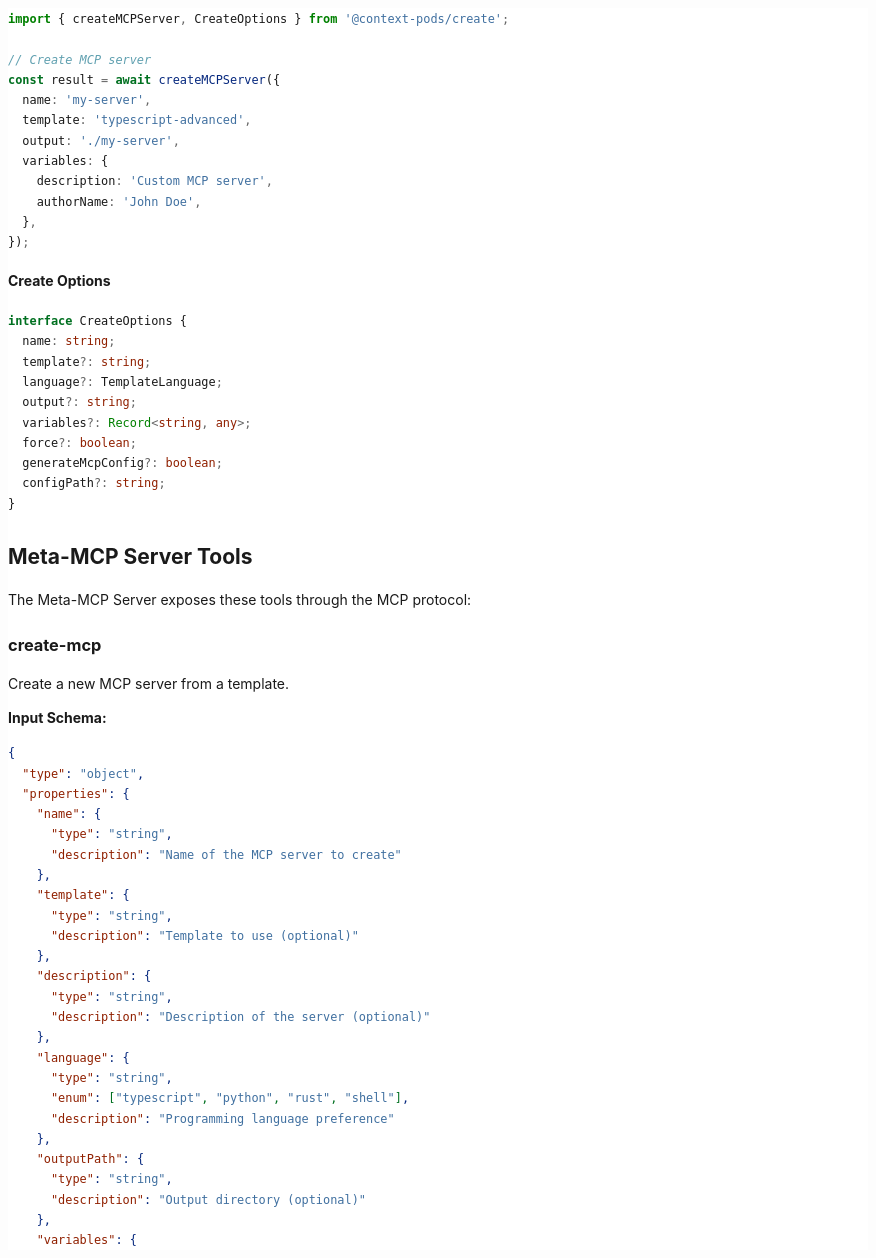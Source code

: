 ```typescript
import { createMCPServer, CreateOptions } from '@context-pods/create';

// Create MCP server
const result = await createMCPServer({
  name: 'my-server',
  template: 'typescript-advanced',
  output: './my-server',
  variables: {
    description: 'Custom MCP server',
    authorName: 'John Doe',
  },
});
```

#### Create Options

```typescript
interface CreateOptions {
  name: string;
  template?: string;
  language?: TemplateLanguage;
  output?: string;
  variables?: Record<string, any>;
  force?: boolean;
  generateMcpConfig?: boolean;
  configPath?: string;
}
```

## Meta-MCP Server Tools

The Meta-MCP Server exposes these tools through the MCP protocol:

### create-mcp

Create a new MCP server from a template.

**Input Schema:**

```json
{
  "type": "object",
  "properties": {
    "name": {
      "type": "string",
      "description": "Name of the MCP server to create"
    },
    "template": {
      "type": "string",
      "description": "Template to use (optional)"
    },
    "description": {
      "type": "string",
      "description": "Description of the server (optional)"
    },
    "language": {
      "type": "string",
      "enum": ["typescript", "python", "rust", "shell"],
      "description": "Programming language preference"
    },
    "outputPath": {
      "type": "string",
      "description": "Output directory (optional)"
    },
    "variables": {
```